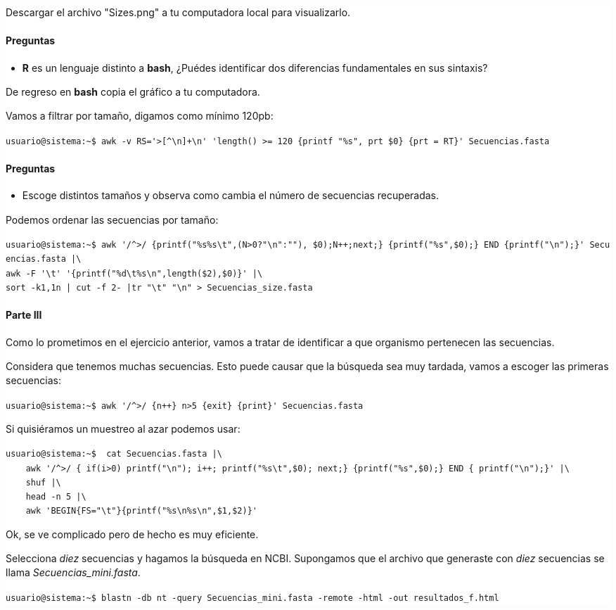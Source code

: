 Descargar el archivo "Sizes.png" a tu computadora local para visualizarlo.

#### Preguntas
+ **R** es un lenguaje distinto a **bash**, ¿Puédes identificar dos diferencias fundamentales en sus sintaxis?

De regreso en **bash** copia el gráfico a tu computadora.

Vamos a filtrar por tamaño, digamos como mínimo 120pb:

~~~   
usuario@sistema:~$ awk -v RS='>[^\n]+\n' 'length() >= 120 {printf "%s", prt $0} {prt = RT}' Secuencias.fasta
~~~   

#### Preguntas
+ Escoge distintos tamaños y observa como cambia el número de secuencias recuperadas.

Podemos ordenar las secuencias por tamaño:

~~~   
usuario@sistema:~$ awk '/^>/ {printf("%s%s\t",(N>0?"\n":""), $0);N++;next;} {printf("%s",$0);} END {printf("\n");}' Secuencias.fasta |\
awk -F '\t' '{printf("%d\t%s\n",length($2),$0)}' |\
sort -k1,1n | cut -f 2- |tr "\t" "\n" > Secuencias_size.fasta
~~~   


#### Parte III

Como lo prometimos en el ejercicio anterior, vamos a tratar de identificar a que organismo pertenecen las secuencias.

Considera que tenemos muchas secuencias. Esto puede causar que la búsqueda sea muy tardada, vamos a escoger las primeras secuencias:

~~~   
usuario@sistema:~$ awk '/^>/ {n++} n>5 {exit} {print}' Secuencias.fasta  
~~~   

Si quisiéramos un muestreo al azar podemos usar:
 
~~~   
usuario@sistema:~$  cat Secuencias.fasta |\
    awk '/^>/ { if(i>0) printf("\n"); i++; printf("%s\t",$0); next;} {printf("%s",$0);} END { printf("\n");}' |\
    shuf |\
    head -n 5 |\
    awk 'BEGIN{FS="\t"}{printf("%s\n%s\n",$1,$2)}'
~~~   

Ok, se ve complicado pero de hecho es muy eficiente.   

Selecciona _diez_ secuencias y hagamos la búsqueda en NCBI. Supongamos que el archivo que generaste con _diez_ secuencias se llama _Secuencias_mini.fasta_.

~~~   
usuario@sistema:~$ blastn -db nt -query Secuencias_mini.fasta -remote -html -out resultados_f.html  
~~~      
